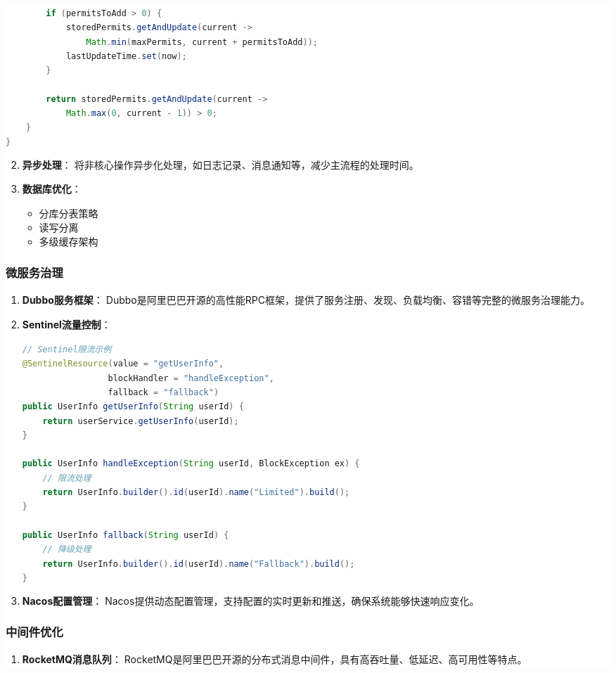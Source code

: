    ```java
           if (permitsToAdd > 0) {
               storedPermits.getAndUpdate(current -> 
                   Math.min(maxPermits, current + permitsToAdd));
               lastUpdateTime.set(now);
           }
           
           return storedPermits.getAndUpdate(current -> 
               Math.max(0, current - 1)) > 0;
       }
   }
   ```

2. **异步处理**：
   将非核心操作异步化处理，如日志记录、消息通知等，减少主流程的处理时间。

3. **数据库优化**：
   - 分库分表策略
   - 读写分离
   - 多级缓存架构

### 微服务治理

1. **Dubbo服务框架**：
   Dubbo是阿里巴巴开源的高性能RPC框架，提供了服务注册、发现、负载均衡、容错等完整的微服务治理能力。

2. **Sentinel流量控制**：
   ```java
   // Sentinel限流示例
   @SentinelResource(value = "getUserInfo", 
                    blockHandler = "handleException",
                    fallback = "fallback")
   public UserInfo getUserInfo(String userId) {
       return userService.getUserInfo(userId);
   }
   
   public UserInfo handleException(String userId, BlockException ex) {
       // 限流处理
       return UserInfo.builder().id(userId).name("Limited").build();
   }
   
   public UserInfo fallback(String userId) {
       // 降级处理
       return UserInfo.builder().id(userId).name("Fallback").build();
   }
   ```

3. **Nacos配置管理**：
   Nacos提供动态配置管理，支持配置的实时更新和推送，确保系统能够快速响应变化。

### 中间件优化

1. **RocketMQ消息队列**：
   RocketMQ是阿里巴巴开源的分布式消息中间件，具有高吞吐量、低延迟、高可用性等特点。
